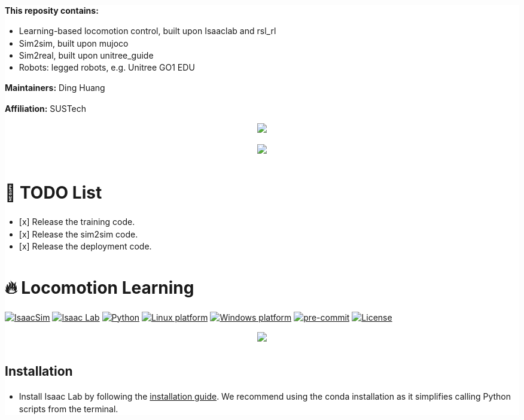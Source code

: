**This reposity contains:**

- Learning-based locomotion control, built upon Isaaclab and rsl_rl
- Sim2sim, built upon mujoco
- Sim2real, built upon unitree_guide
- Robots: legged robots, e.g. Unitree GO1 EDU

**Maintainers:** Ding Huang

**Affiliation:** SUSTech

<p align="center">
<img src="./img/robust.webp" width="90%"/>
</p>

<p align="center">
<img src="./img/glass_walk.webp" width="90%"/>
</p>

# 📝 TODO List

- \[x\] Release the training code.
- \[x\] Release the sim2sim code.
- \[x\] Release the deployment code.

# 🔥 Locomotion Learning

[![IsaacSim](https://img.shields.io/badge/IsaacSim-4.2.0-silver.svg)](https://docs.omniverse.nvidia.com/isaacsim/latest/overview.html)
[![Isaac Lab](https://img.shields.io/badge/IsaacLab-1.2.0-silver)](https://isaac-sim.github.io/IsaacLab)
[![Python](https://img.shields.io/badge/python-3.10-blue.svg)](https://docs.python.org/3/whatsnew/3.10.html)
[![Linux platform](https://img.shields.io/badge/platform-linux--64-orange.svg)](https://releases.ubuntu.com/20.04/)
[![Windows platform](https://img.shields.io/badge/platform-windows--64-orange.svg)](https://www.microsoft.com/en-us/)
[![pre-commit](https://img.shields.io/badge/pre--commit-enabled-brightgreen?logo=pre-commit&logoColor=white)](https://pre-commit.com/)
[![License](https://img.shields.io/badge/license-MIT-yellow.svg)](https://opensource.org/license/mit)

<p align="center">
<img src="./img/isaaclab.webp" width="90%"/>
</p>

## Installation

- Install Isaac Lab by following the [installation guide](https://isaac-sim.github.io/IsaacLab/source/setup/installation/index.html). We recommend using the conda installation as it simplifies calling Python scripts from the terminal.
